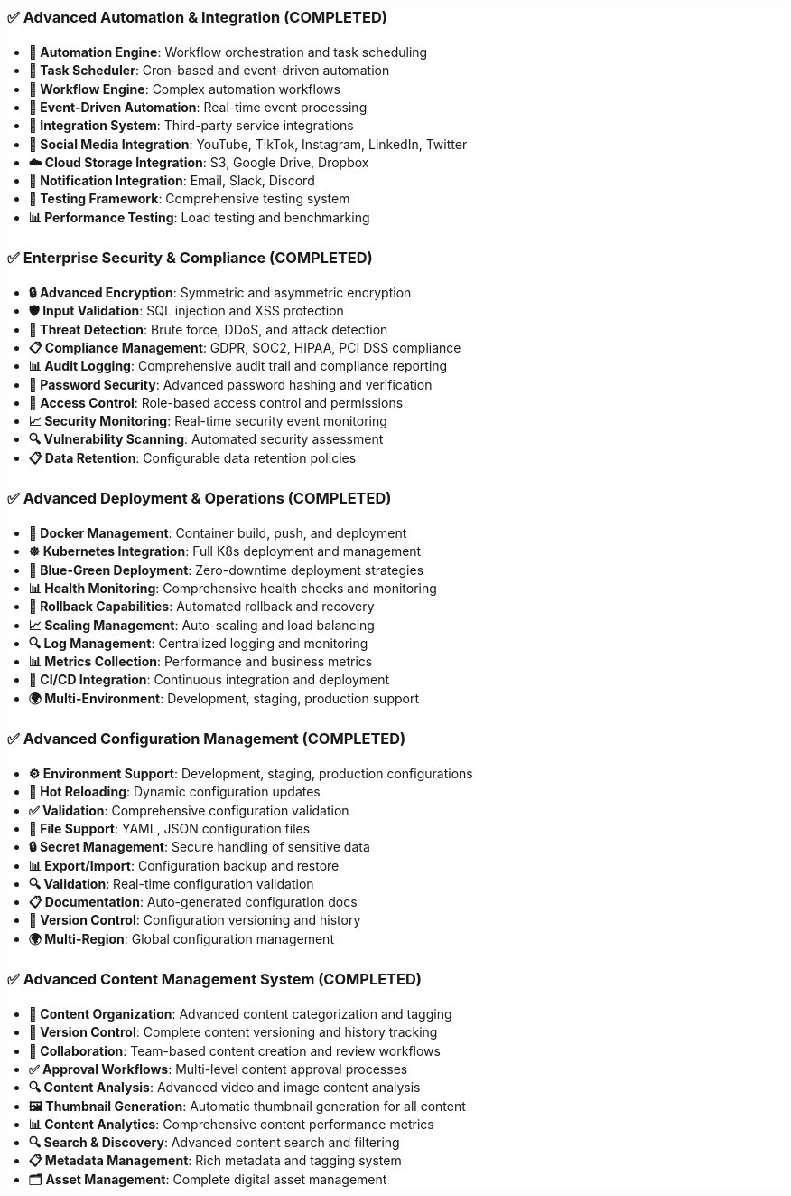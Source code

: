 ### ✅ **Advanced Automation & Integration (COMPLETED)**
- **🤖 Automation Engine**: Workflow orchestration and task scheduling
- **📅 Task Scheduler**: Cron-based and event-driven automation
- **🔄 Workflow Engine**: Complex automation workflows
- **📡 Event-Driven Automation**: Real-time event processing
- **🔗 Integration System**: Third-party service integrations
- **📱 Social Media Integration**: YouTube, TikTok, Instagram, LinkedIn, Twitter
- **☁️ Cloud Storage Integration**: S3, Google Drive, Dropbox
- **📧 Notification Integration**: Email, Slack, Discord
- **🧪 Testing Framework**: Comprehensive testing system
- **📊 Performance Testing**: Load testing and benchmarking

### ✅ **Enterprise Security & Compliance (COMPLETED)**
- **🔒 Advanced Encryption**: Symmetric and asymmetric encryption
- **🛡️ Input Validation**: SQL injection and XSS protection
- **🚨 Threat Detection**: Brute force, DDoS, and attack detection
- **📋 Compliance Management**: GDPR, SOC2, HIPAA, PCI DSS compliance
- **📊 Audit Logging**: Comprehensive audit trail and compliance reporting
- **🔐 Password Security**: Advanced password hashing and verification
- **🚦 Access Control**: Role-based access control and permissions
- **📈 Security Monitoring**: Real-time security event monitoring
- **🔍 Vulnerability Scanning**: Automated security assessment
- **📋 Data Retention**: Configurable data retention policies

### ✅ **Advanced Deployment & Operations (COMPLETED)**
- **🐳 Docker Management**: Container build, push, and deployment
- **☸️ Kubernetes Integration**: Full K8s deployment and management
- **🔄 Blue-Green Deployment**: Zero-downtime deployment strategies
- **📊 Health Monitoring**: Comprehensive health checks and monitoring
- **🔄 Rollback Capabilities**: Automated rollback and recovery
- **📈 Scaling Management**: Auto-scaling and load balancing
- **🔍 Log Management**: Centralized logging and monitoring
- **📊 Metrics Collection**: Performance and business metrics
- **🔄 CI/CD Integration**: Continuous integration and deployment
- **🌍 Multi-Environment**: Development, staging, production support

### ✅ **Advanced Configuration Management (COMPLETED)**
- **⚙️ Environment Support**: Development, staging, production configurations
- **🔄 Hot Reloading**: Dynamic configuration updates
- **✅ Validation**: Comprehensive configuration validation
- **📁 File Support**: YAML, JSON configuration files
- **🔒 Secret Management**: Secure handling of sensitive data
- **📊 Export/Import**: Configuration backup and restore
- **🔍 Validation**: Real-time configuration validation
- **📋 Documentation**: Auto-generated configuration docs
- **🔄 Version Control**: Configuration versioning and history
- **🌍 Multi-Region**: Global configuration management

### ✅ **Advanced Content Management System (COMPLETED)**
- **📁 Content Organization**: Advanced content categorization and tagging
- **🔄 Version Control**: Complete content versioning and history tracking
- **👥 Collaboration**: Team-based content creation and review workflows
- **✅ Approval Workflows**: Multi-level content approval processes
- **🔍 Content Analysis**: Advanced video and image content analysis
- **🖼️ Thumbnail Generation**: Automatic thumbnail generation for all content
- **📊 Content Analytics**: Comprehensive content performance metrics
- **🔍 Search & Discovery**: Advanced content search and filtering
- **📋 Metadata Management**: Rich metadata and tagging system
- **🗂️ Asset Management**: Complete digital asset management
